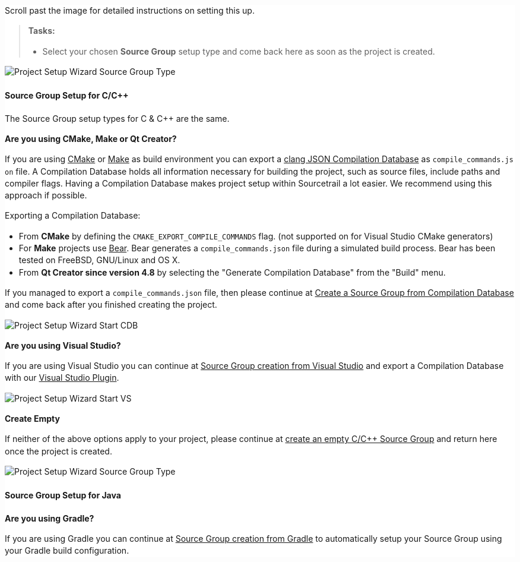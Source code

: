 Scroll past the image for detailed instructions on setting this up.

> **Tasks:**
> * Select your chosen **Source Group** setup type and come back here as soon as the project is created.

<img src="docs/documentation/project_setup_wizard_source_group_type.png" height="600" alt="Project Setup Wizard Source Group Type">

#### Source Group Setup for C/C++

The Source Group setup types for C & C++ are the same.

**Are you using CMake, Make or Qt Creator?**

If you are using [CMake](https://cmake.org/) or [Make](https://www.gnu.org/software/make/) as build environment you can export a [clang JSON Compilation Database](https://clang.llvm.org/docs/JSONCompilationDatabase.html) as `compile_commands.json` file. A Compilation Database holds all information necessary for building the project, such as source files, include paths and compiler flags. Having a Compilation Database makes project setup within Sourcetrail a lot easier. We recommend using this approach if possible.

Exporting a Compilation Database:
* From **CMake** by defining the `CMAKE_EXPORT_COMPILE_COMMANDS` flag. (not supported on for Visual Studio CMake generators)
* For **Make** projects use [Bear](https://github.com/rizsotto/Bear). Bear generates a `compile_commands.json` file during a simulated build process. Bear has been tested on FreeBSD, GNU/Linux and OS X.
* From **Qt Creator since version 4.8** by selecting the "Generate Compilation Database" from the "Build" menu.

If you managed to export a `compile_commands.json` file, then please continue at [Create a Source Group from Compilation Database](#create-a-project-from-compilation-database) and come back after you finished creating the project.

<img src="docs/documentation/project_setup_wizard_start_cdb.png" height="600" alt="Project Setup Wizard Start CDB">

**Are you using Visual Studio?**

If you are using Visual Studio you can continue at [Source Group creation from Visual Studio](#create-a-project-from-visual-studio) and export a Compilation Database with our [Visual Studio Plugin](#visual-studio).

<img src="docs/documentation/project_setup_wizard_start_vs.png" height="600" alt="Project Setup Wizard Start VS">

**Create Empty**

If neither of the above options apply to your project, please continue at [create an empty C/C++ Source Group](#create-an-empty-cxx-project) and return here once the project is created.

<img src="docs/documentation/project_setup_wizard_source_group_type.png" height="600" alt="Project Setup Wizard Source Group Type">

#### Source Group Setup for Java

**Are you using Gradle?**

If you are using Gradle you can continue at [Source Group creation from Gradle](#create-a-project-from-gradle-configuration) to automatically setup your Source Group using your Gradle build configuration.

